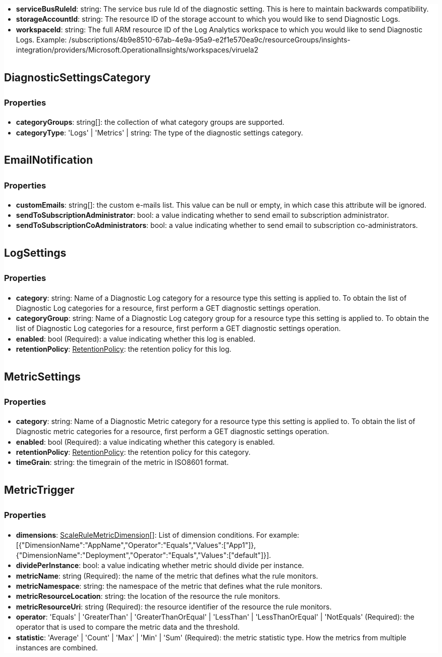 * **serviceBusRuleId**: string: The service bus rule Id of the diagnostic setting. This is here to maintain backwards compatibility.
* **storageAccountId**: string: The resource ID of the storage account to which you would like to send Diagnostic Logs.
* **workspaceId**: string: The full ARM resource ID of the Log Analytics workspace to which you would like to send Diagnostic Logs. Example: /subscriptions/4b9e8510-67ab-4e9a-95a9-e2f1e570ea9c/resourceGroups/insights-integration/providers/Microsoft.OperationalInsights/workspaces/viruela2

## DiagnosticSettingsCategory
### Properties
* **categoryGroups**: string[]: the collection of what category groups are supported.
* **categoryType**: 'Logs' | 'Metrics' | string: The type of the diagnostic settings category.

## EmailNotification
### Properties
* **customEmails**: string[]: the custom e-mails list. This value can be null or empty, in which case this attribute will be ignored.
* **sendToSubscriptionAdministrator**: bool: a value indicating whether to send email to subscription administrator.
* **sendToSubscriptionCoAdministrators**: bool: a value indicating whether to send email to subscription co-administrators.

## LogSettings
### Properties
* **category**: string: Name of a Diagnostic Log category for a resource type this setting is applied to. To obtain the list of Diagnostic Log categories for a resource, first perform a GET diagnostic settings operation.
* **categoryGroup**: string: Name of a Diagnostic Log category group for a resource type this setting is applied to. To obtain the list of Diagnostic Log categories for a resource, first perform a GET diagnostic settings operation.
* **enabled**: bool (Required): a value indicating whether this log is enabled.
* **retentionPolicy**: [RetentionPolicy](#retentionpolicy): the retention policy for this log.

## MetricSettings
### Properties
* **category**: string: Name of a Diagnostic Metric category for a resource type this setting is applied to. To obtain the list of Diagnostic metric categories for a resource, first perform a GET diagnostic settings operation.
* **enabled**: bool (Required): a value indicating whether this category is enabled.
* **retentionPolicy**: [RetentionPolicy](#retentionpolicy): the retention policy for this category.
* **timeGrain**: string: the timegrain of the metric in ISO8601 format.

## MetricTrigger
### Properties
* **dimensions**: [ScaleRuleMetricDimension](#scalerulemetricdimension)[]: List of dimension conditions. For example: [{"DimensionName":"AppName","Operator":"Equals","Values":["App1"]},{"DimensionName":"Deployment","Operator":"Equals","Values":["default"]}].
* **dividePerInstance**: bool: a value indicating whether metric should divide per instance.
* **metricName**: string (Required): the name of the metric that defines what the rule monitors.
* **metricNamespace**: string: the namespace of the metric that defines what the rule monitors.
* **metricResourceLocation**: string: the location of the resource the rule monitors.
* **metricResourceUri**: string (Required): the resource identifier of the resource the rule monitors.
* **operator**: 'Equals' | 'GreaterThan' | 'GreaterThanOrEqual' | 'LessThan' | 'LessThanOrEqual' | 'NotEquals' (Required): the operator that is used to compare the metric data and the threshold.
* **statistic**: 'Average' | 'Count' | 'Max' | 'Min' | 'Sum' (Required): the metric statistic type. How the metrics from multiple instances are combined.